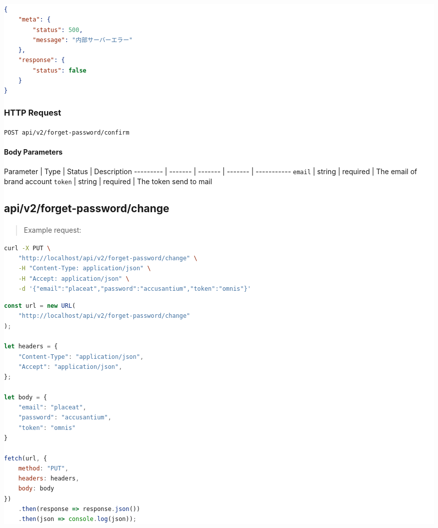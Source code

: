 ```json
{
    "meta": {
        "status": 500,
        "message": "内部サーバーエラー"
    },
    "response": {
        "status": false
    }
}
```

### HTTP Request
`POST api/v2/forget-password/confirm`

#### Body Parameters
Parameter | Type | Status | Description
--------- | ------- | ------- | ------- | -----------
    `email` | string |  required  | The email of brand account
        `token` | string |  required  | The token send to mail
    



## api/v2/forget-password/change

> Example request:

```bash
curl -X PUT \
    "http://localhost/api/v2/forget-password/change" \
    -H "Content-Type: application/json" \
    -H "Accept: application/json" \
    -d '{"email":"placeat","password":"accusantium","token":"omnis"}'

```

```javascript
const url = new URL(
    "http://localhost/api/v2/forget-password/change"
);

let headers = {
    "Content-Type": "application/json",
    "Accept": "application/json",
};

let body = {
    "email": "placeat",
    "password": "accusantium",
    "token": "omnis"
}

fetch(url, {
    method: "PUT",
    headers: headers,
    body: body
})
    .then(response => response.json())
    .then(json => console.log(json));
```
